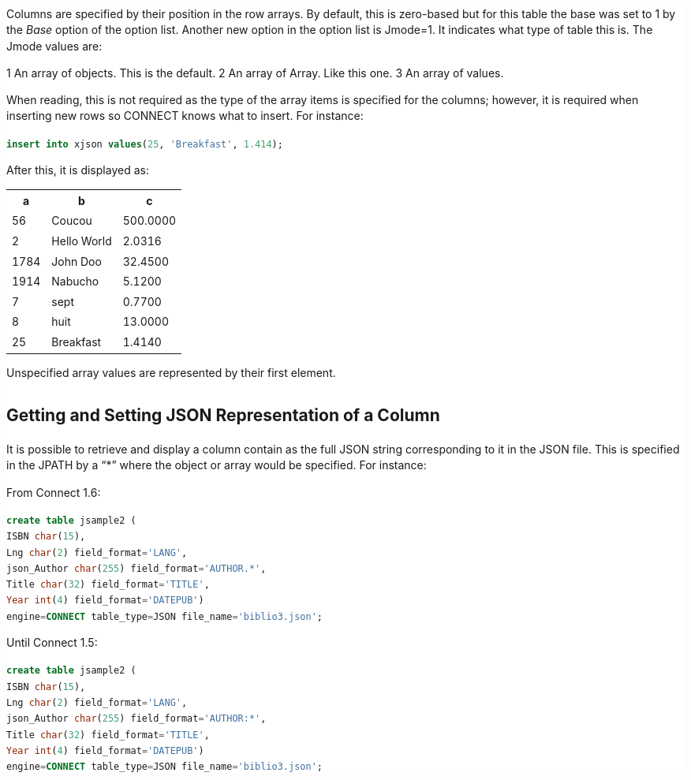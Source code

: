 Columns are specified by their position in the row arrays. By default, this is zero-based but for this table the base was set to 1 by the <em>Base</em> option of the option list. Another new option in the option list is Jmode=1.
It indicates what type of table this is. The Jmode values are:

1 An array of objects. This is the default.
2 An array of Array. Like this one.
3 An array of values.

When reading, this is not required as the type of the array items is specified for the columns; however, it is required when inserting new rows so CONNECT knows what to insert. For instance:

```sql
insert into xjson values(25, 'Breakfast', 1.414);
```

After this, it is displayed as:

<table><tbody><tr><th>a</th><th>b</th><th>c</th></tr>
<tr><td>56</td><td>Coucou</td><td>500.0000</td></tr>
<tr><td>2</td><td>Hello World</td><td>2.0316</td></tr>
<tr><td>1784</td><td>John Doo</td><td>32.4500</td></tr>
<tr><td>1914</td><td>Nabucho</td><td>5.1200</td></tr>
<tr><td>7</td><td>sept</td><td>0.7700</td></tr>
<tr><td>8</td><td>huit</td><td>13.0000</td></tr>
<tr><td>25</td><td>Breakfast</td><td>1.4140</td></tr>
</tbody></table>

Unspecified array values are represented by their first element.

## Getting and Setting JSON Representation of a Column

It is possible to retrieve and display a column contain as the full JSON string corresponding to it in the JSON file. This is specified in the JPATH by a “*” where the object or array would be specified. For instance:

From Connect 1.6:

```sql
create table jsample2 (
ISBN char(15),
Lng char(2) field_format='LANG',
json_Author char(255) field_format='AUTHOR.*',
Title char(32) field_format='TITLE',
Year int(4) field_format='DATEPUB')
engine=CONNECT table_type=JSON file_name='biblio3.json';
```

Until Connect 1.5:

```sql
create table jsample2 (
ISBN char(15),
Lng char(2) field_format='LANG',
json_Author char(255) field_format='AUTHOR:*',
Title char(32) field_format='TITLE',
Year int(4) field_format='DATEPUB')
engine=CONNECT table_type=JSON file_name='biblio3.json';
```
